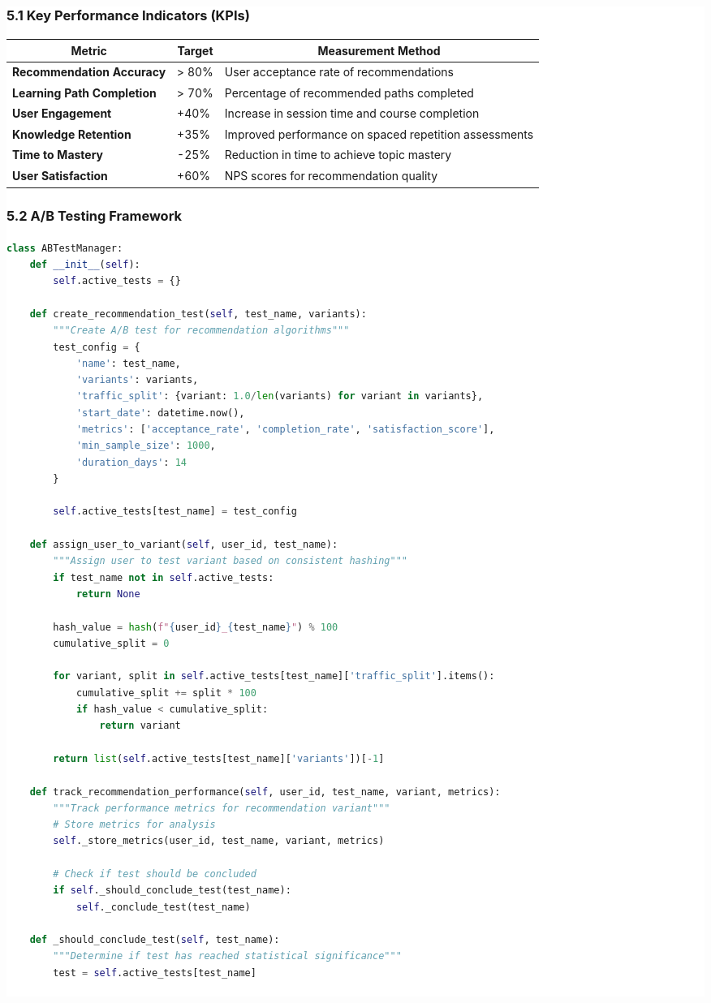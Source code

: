 ### **5.1 Key Performance Indicators (KPIs)**

| Metric | Target | Measurement Method |
|--------|--------|-------------------|
| **Recommendation Accuracy** | > 80% | User acceptance rate of recommendations |
| **Learning Path Completion** | > 70% | Percentage of recommended paths completed |
| **User Engagement** | +40% | Increase in session time and course completion |
| **Knowledge Retention** | +35% | Improved performance on spaced repetition assessments |
| **Time to Mastery** | -25% | Reduction in time to achieve topic mastery |
| **User Satisfaction** | +60% | NPS scores for recommendation quality |

### **5.2 A/B Testing Framework**

```python
class ABTestManager:
    def __init__(self):
        self.active_tests = {}
        
    def create_recommendation_test(self, test_name, variants):
        """Create A/B test for recommendation algorithms"""
        test_config = {
            'name': test_name,
            'variants': variants,
            'traffic_split': {variant: 1.0/len(variants) for variant in variants},
            'start_date': datetime.now(),
            'metrics': ['acceptance_rate', 'completion_rate', 'satisfaction_score'],
            'min_sample_size': 1000,
            'duration_days': 14
        }
        
        self.active_tests[test_name] = test_config
        
    def assign_user_to_variant(self, user_id, test_name):
        """Assign user to test variant based on consistent hashing"""
        if test_name not in self.active_tests:
            return None
            
        hash_value = hash(f"{user_id}_{test_name}") % 100
        cumulative_split = 0
        
        for variant, split in self.active_tests[test_name]['traffic_split'].items():
            cumulative_split += split * 100
            if hash_value < cumulative_split:
                return variant
                
        return list(self.active_tests[test_name]['variants'])[-1]
    
    def track_recommendation_performance(self, user_id, test_name, variant, metrics):
        """Track performance metrics for recommendation variant"""
        # Store metrics for analysis
        self._store_metrics(user_id, test_name, variant, metrics)
        
        # Check if test should be concluded
        if self._should_conclude_test(test_name):
            self._conclude_test(test_name)
    
    def _should_conclude_test(self, test_name):
        """Determine if test has reached statistical significance"""
        test = self.active_tests[test_name]
        
```